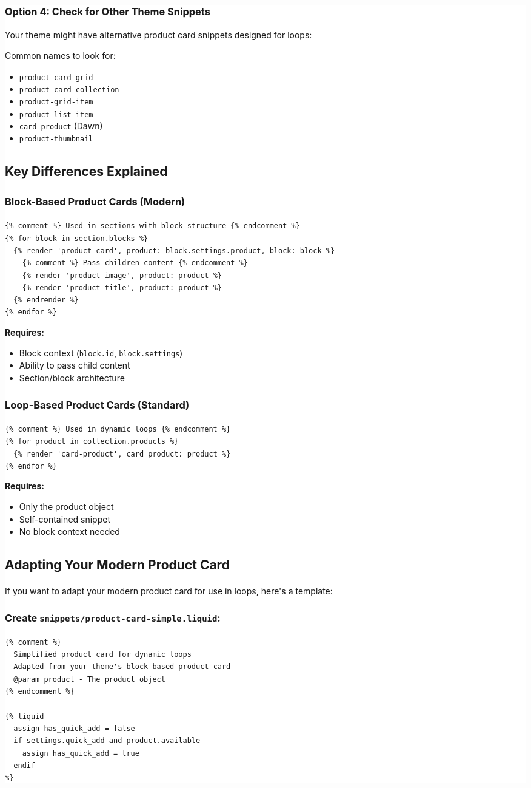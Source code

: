 ### Option 4: Check for Other Theme Snippets

Your theme might have alternative product card snippets designed for loops:

Common names to look for:
- `product-card-grid`
- `product-card-collection`
- `product-grid-item`
- `product-list-item`
- `card-product` (Dawn)
- `product-thumbnail`

## Key Differences Explained

### Block-Based Product Cards (Modern)
```liquid
{% comment %} Used in sections with block structure {% endcomment %}
{% for block in section.blocks %}
  {% render 'product-card', product: block.settings.product, block: block %}
    {% comment %} Pass children content {% endcomment %}
    {% render 'product-image', product: product %}
    {% render 'product-title', product: product %}
  {% endrender %}
{% endfor %}
```

**Requires:**
- Block context (`block.id`, `block.settings`)
- Ability to pass child content
- Section/block architecture

### Loop-Based Product Cards (Standard)
```liquid
{% comment %} Used in dynamic loops {% endcomment %}
{% for product in collection.products %}
  {% render 'card-product', card_product: product %}
{% endfor %}
```

**Requires:**
- Only the product object
- Self-contained snippet
- No block context needed

## Adapting Your Modern Product Card

If you want to adapt your modern product card for use in loops, here's a template:

### Create `snippets/product-card-simple.liquid`:

```liquid
{% comment %}
  Simplified product card for dynamic loops
  Adapted from your theme's block-based product-card
  @param product - The product object
{% endcomment %}

{% liquid
  assign has_quick_add = false
  if settings.quick_add and product.available
    assign has_quick_add = true
  endif
%}

```